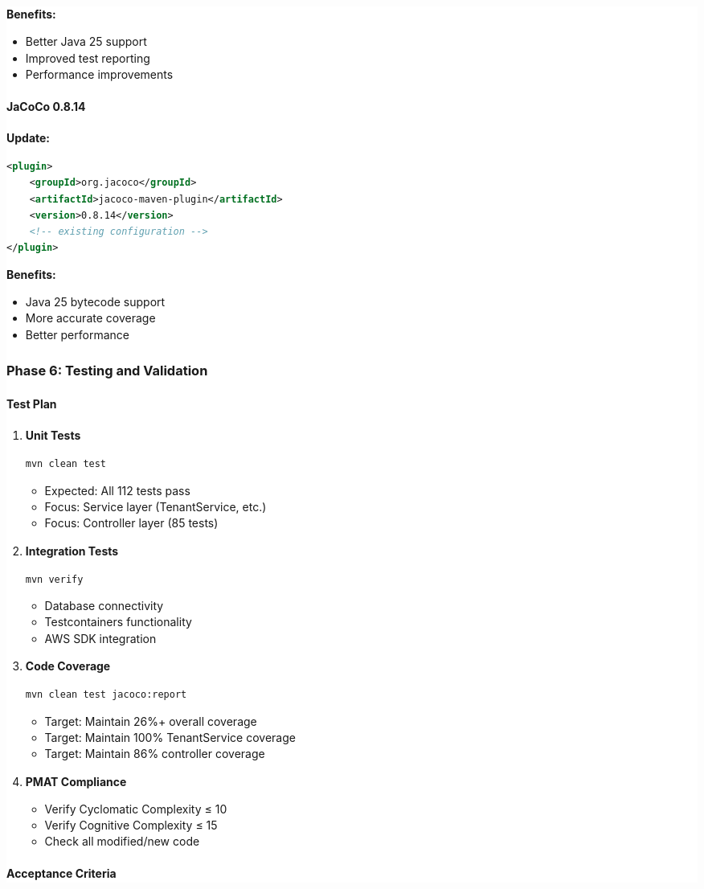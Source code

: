 **Benefits:**
- Better Java 25 support
- Improved test reporting
- Performance improvements

#### JaCoCo 0.8.14

**Update:**
```xml
<plugin>
    <groupId>org.jacoco</groupId>
    <artifactId>jacoco-maven-plugin</artifactId>
    <version>0.8.14</version>
    <!-- existing configuration -->
</plugin>
```

**Benefits:**
- Java 25 bytecode support
- More accurate coverage
- Better performance

### Phase 6: Testing and Validation

#### Test Plan

1. **Unit Tests**
   ```bash
   mvn clean test
   ```
   - Expected: All 112 tests pass
   - Focus: Service layer (TenantService, etc.)
   - Focus: Controller layer (85 tests)

2. **Integration Tests**
   ```bash
   mvn verify
   ```
   - Database connectivity
   - Testcontainers functionality
   - AWS SDK integration

3. **Code Coverage**
   ```bash
   mvn clean test jacoco:report
   ```
   - Target: Maintain 26%+ overall coverage
   - Target: Maintain 100% TenantService coverage
   - Target: Maintain 86% controller coverage

4. **PMAT Compliance**
   - Verify Cyclomatic Complexity ≤ 10
   - Verify Cognitive Complexity ≤ 15
   - Check all modified/new code

#### Acceptance Criteria
